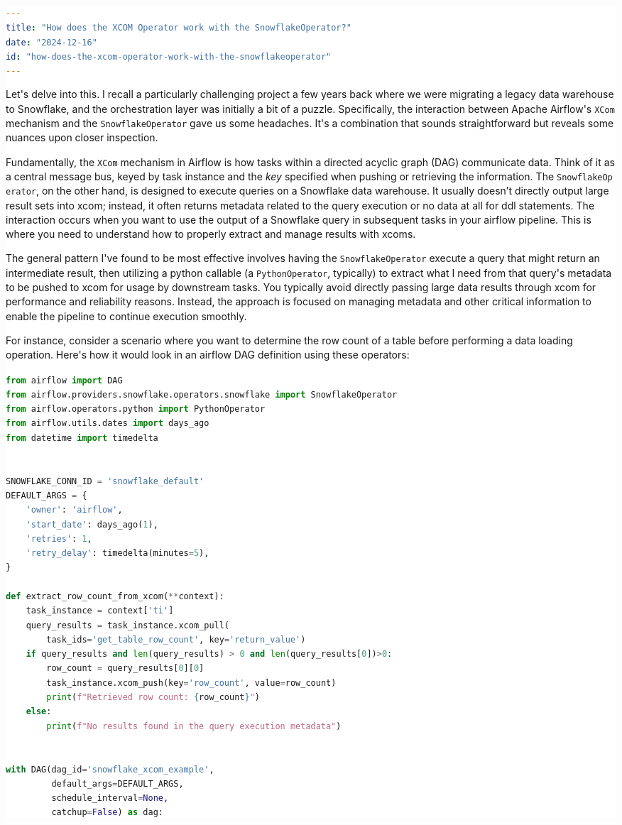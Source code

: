 ```yaml
---
title: "How does the XCOM Operator work with the SnowflakeOperator?"
date: "2024-12-16"
id: "how-does-the-xcom-operator-work-with-the-snowflakeoperator"
---
```


Let's delve into this. I recall a particularly challenging project a few years back where we were migrating a legacy data warehouse to Snowflake, and the orchestration layer was initially a bit of a puzzle. Specifically, the interaction between Apache Airflow's `XCom` mechanism and the `SnowflakeOperator` gave us some headaches. It's a combination that sounds straightforward but reveals some nuances upon closer inspection.

Fundamentally, the `XCom` mechanism in Airflow is how tasks within a directed acyclic graph (DAG) communicate data. Think of it as a central message bus, keyed by task instance and the *key* specified when pushing or retrieving the information. The `SnowflakeOperator`, on the other hand, is designed to execute queries on a Snowflake data warehouse. It usually doesn’t directly output large result sets into xcom; instead, it often returns metadata related to the query execution or no data at all for ddl statements. The interaction occurs when you want to use the output of a Snowflake query in subsequent tasks in your airflow pipeline. This is where you need to understand how to properly extract and manage results with xcoms.

The general pattern I've found to be most effective involves having the `SnowflakeOperator` execute a query that might return an intermediate result, then utilizing a python callable (a `PythonOperator`, typically) to extract what I need from that query's metadata to be pushed to xcom for usage by downstream tasks. You typically avoid directly passing large data results through xcom for performance and reliability reasons. Instead, the approach is focused on managing metadata and other critical information to enable the pipeline to continue execution smoothly.

For instance, consider a scenario where you want to determine the row count of a table before performing a data loading operation. Here's how it would look in an airflow DAG definition using these operators:

```python
from airflow import DAG
from airflow.providers.snowflake.operators.snowflake import SnowflakeOperator
from airflow.operators.python import PythonOperator
from airflow.utils.dates import days_ago
from datetime import timedelta


SNOWFLAKE_CONN_ID = 'snowflake_default'
DEFAULT_ARGS = {
    'owner': 'airflow',
    'start_date': days_ago(1),
    'retries': 1,
    'retry_delay': timedelta(minutes=5),
}

def extract_row_count_from_xcom(**context):
    task_instance = context['ti']
    query_results = task_instance.xcom_pull(
        task_ids='get_table_row_count', key='return_value')
    if query_results and len(query_results) > 0 and len(query_results[0])>0:
        row_count = query_results[0][0]
        task_instance.xcom_push(key='row_count', value=row_count)
        print(f"Retrieved row count: {row_count}")
    else:
        print(f"No results found in the query execution metadata")


with DAG(dag_id='snowflake_xcom_example',
         default_args=DEFAULT_ARGS,
         schedule_interval=None,
         catchup=False) as dag:
```